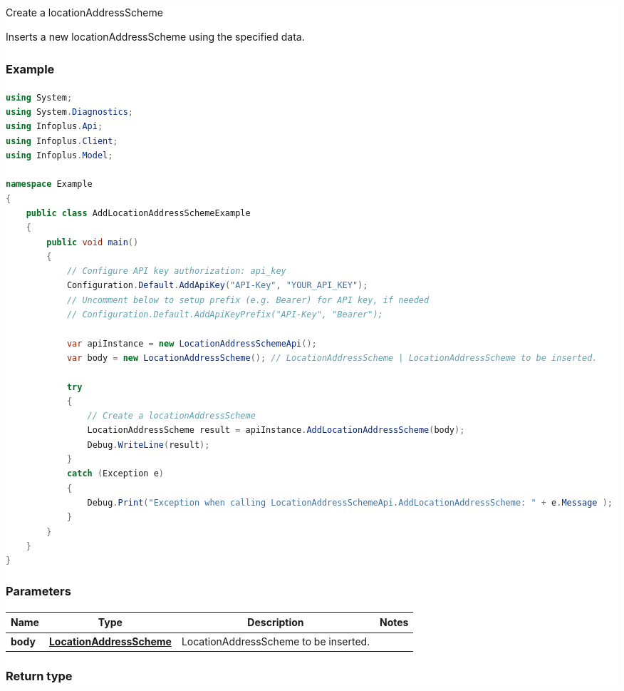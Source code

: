 Create a locationAddressScheme

Inserts a new locationAddressScheme using the specified data.

### Example
```csharp
using System;
using System.Diagnostics;
using Infoplus.Api;
using Infoplus.Client;
using Infoplus.Model;

namespace Example
{
    public class AddLocationAddressSchemeExample
    {
        public void main()
        {
            // Configure API key authorization: api_key
            Configuration.Default.AddApiKey("API-Key", "YOUR_API_KEY");
            // Uncomment below to setup prefix (e.g. Bearer) for API key, if needed
            // Configuration.Default.AddApiKeyPrefix("API-Key", "Bearer");

            var apiInstance = new LocationAddressSchemeApi();
            var body = new LocationAddressScheme(); // LocationAddressScheme | LocationAddressScheme to be inserted.

            try
            {
                // Create a locationAddressScheme
                LocationAddressScheme result = apiInstance.AddLocationAddressScheme(body);
                Debug.WriteLine(result);
            }
            catch (Exception e)
            {
                Debug.Print("Exception when calling LocationAddressSchemeApi.AddLocationAddressScheme: " + e.Message );
            }
        }
    }
}
```

### Parameters

Name | Type | Description  | Notes
------------- | ------------- | ------------- | -------------
 **body** | [**LocationAddressScheme**](LocationAddressScheme.md)| LocationAddressScheme to be inserted. | 

### Return type
